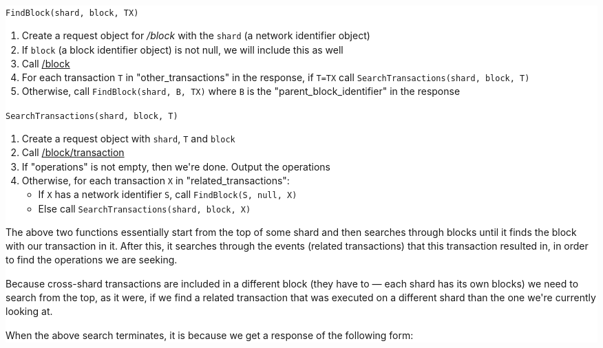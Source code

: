`FindBlock(shard, block, TX)`

1. Create a request object for _/block_ with the `shard` (a network identifier object)
2. If `block` (a block identifier object) is not null, we will include this as well
3. Call [/block](https://docs.cloud.coinbase.com/rosetta/reference/block)
4. For each transaction `T` in "other_transactions" in the response, if `T=TX` call `SearchTransactions(shard, block,
T)`
5. Otherwise, call `FindBlock(shard, B, TX)` where `B` is the "parent_block_identifier" in the response

`SearchTransactions(shard, block, T)`

1. Create a request object with `shard`, `T` and `block`
2. Call [/block/transaction](https://docs.cloud.coinbase.com/rosetta/reference/blocktransaction)
3. If "operations" is not empty, then we're done. Output the operations
4. Otherwise, for each transaction `X` in "related_transactions":
    - If `X` has a network identifier `S`, call `FindBlock(S, null, X)`
    - Else call `SearchTransactions(shard, block, X)`

The above two functions essentially start from the top of some shard and then searches through blocks until it finds the
block with our transaction in it. After this, it searches through the events (related transactions) that this
transaction resulted in, in order to find the operations we are seeking.

Because cross-shard transactions are included in a different block (they have to — each shard has its own blocks) we need
to search from the top, as it were, if we find a related transaction that was executed on a different shard than the one
we're currently looking at.

When the above search terminates, it is because we get a response of the following form:
